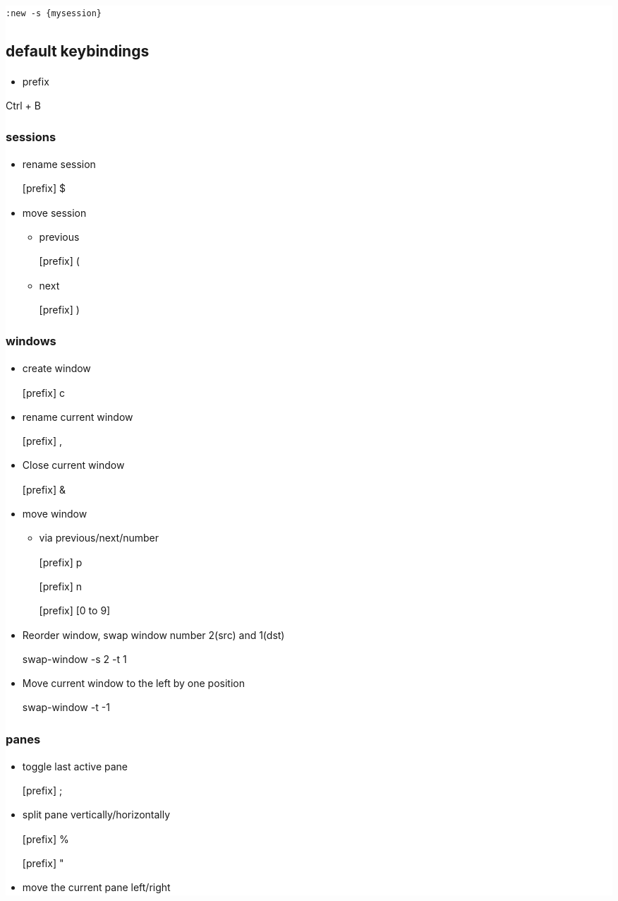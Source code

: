     :new -s {mysession}

## default keybindings
- prefix

Ctrl + B

### sessions

- rename session

    [prefix] $

- move session
    - previous
    
        [prefix] (
    
    - next

        [prefix] )
                
### windows
- create window

    [prefix] c

- rename current window

    [prefix] ,
- Close current window

    [prefix] &
- move window
    - via previous/next/number

        [prefix] p

        [prefix] n

        [prefix] [0 to 9]
- Reorder window, swap window number 2(src) and 1(dst)

    swap-window -s 2 -t 1
- Move current window to the left by one position

    swap-window -t -1
### panes
- toggle last active pane

    [prefix] ;
- split pane vertically/horizontally

    [prefix] %

    [prefix] "
- move the current pane left/right
